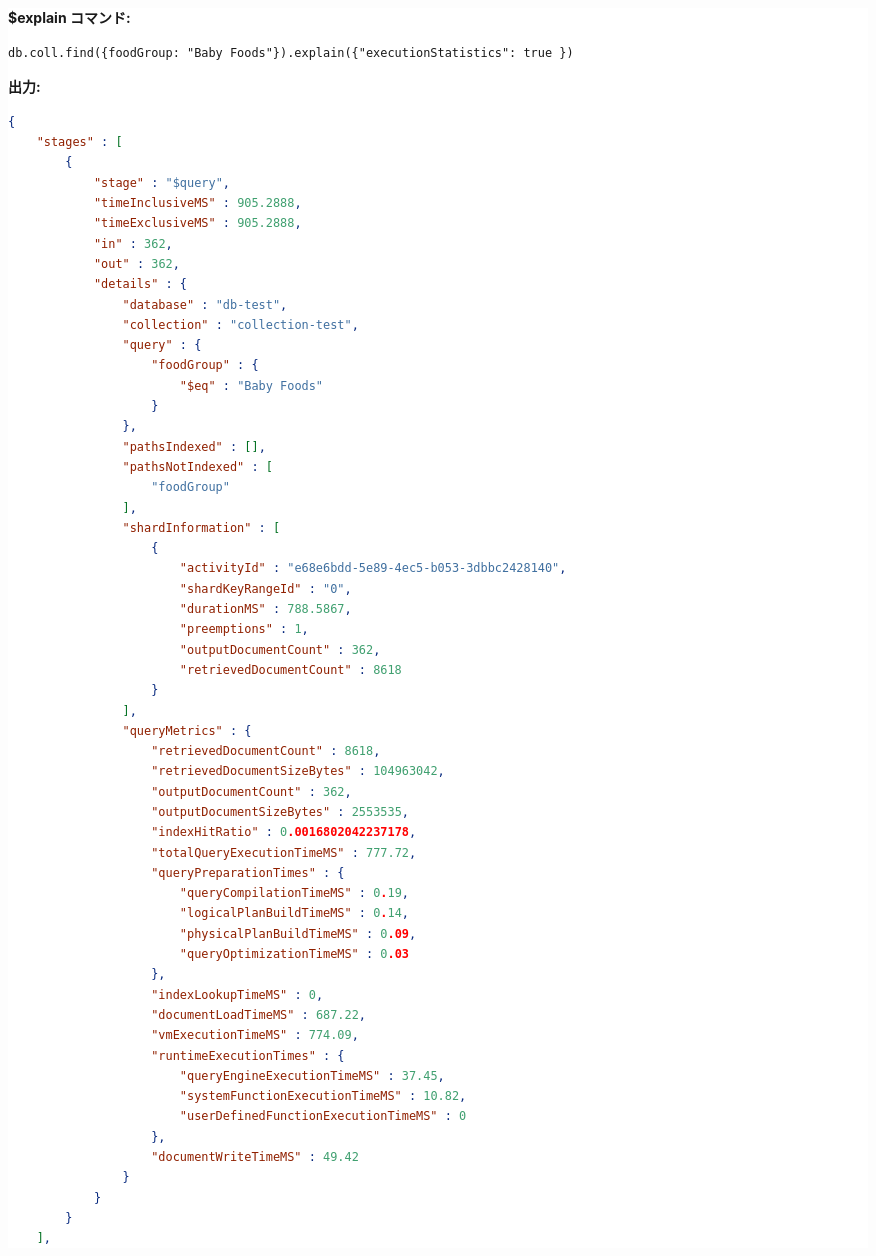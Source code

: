 **$explain コマンド:**

```
db.coll.find({foodGroup: "Baby Foods"}).explain({"executionStatistics": true })
```

**出力:**

```json
{
    "stages" : [ 
        {
            "stage" : "$query",
            "timeInclusiveMS" : 905.2888,
            "timeExclusiveMS" : 905.2888,
            "in" : 362,
            "out" : 362,
            "details" : {
                "database" : "db-test",
                "collection" : "collection-test",
                "query" : {
                    "foodGroup" : {
                        "$eq" : "Baby Foods"
                    }
                },
                "pathsIndexed" : [],
                "pathsNotIndexed" : [ 
                    "foodGroup"
                ],
                "shardInformation" : [ 
                    {
                        "activityId" : "e68e6bdd-5e89-4ec5-b053-3dbbc2428140",
                        "shardKeyRangeId" : "0",
                        "durationMS" : 788.5867,
                        "preemptions" : 1,
                        "outputDocumentCount" : 362,
                        "retrievedDocumentCount" : 8618
                    }
                ],
                "queryMetrics" : {
                    "retrievedDocumentCount" : 8618,
                    "retrievedDocumentSizeBytes" : 104963042,
                    "outputDocumentCount" : 362,
                    "outputDocumentSizeBytes" : 2553535,
                    "indexHitRatio" : 0.0016802042237178,
                    "totalQueryExecutionTimeMS" : 777.72,
                    "queryPreparationTimes" : {
                        "queryCompilationTimeMS" : 0.19,
                        "logicalPlanBuildTimeMS" : 0.14,
                        "physicalPlanBuildTimeMS" : 0.09,
                        "queryOptimizationTimeMS" : 0.03
                    },
                    "indexLookupTimeMS" : 0,
                    "documentLoadTimeMS" : 687.22,
                    "vmExecutionTimeMS" : 774.09,
                    "runtimeExecutionTimes" : {
                        "queryEngineExecutionTimeMS" : 37.45,
                        "systemFunctionExecutionTimeMS" : 10.82,
                        "userDefinedFunctionExecutionTimeMS" : 0
                    },
                    "documentWriteTimeMS" : 49.42
                }
            }
        }
    ],
```
